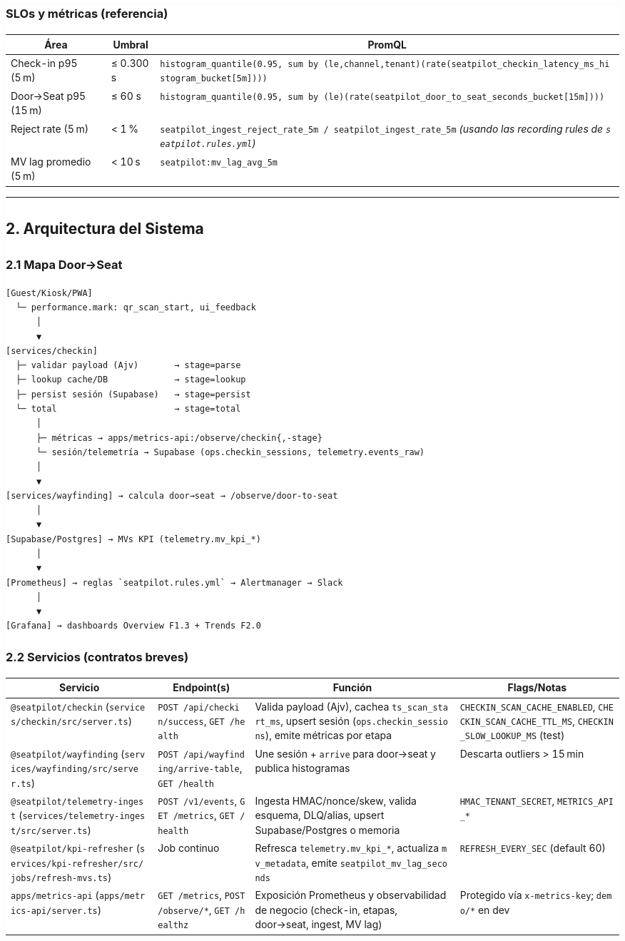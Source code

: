 ### SLOs y métricas (referencia)
| Área | Umbral | PromQL |
| --- | --- | --- |
| Check-in p95 (5 m) | ≤ 0.300 s | `histogram_quantile(0.95, sum by (le,channel,tenant)(rate(seatpilot_checkin_latency_ms_histogram_bucket[5m])))` |
| Door→Seat p95 (15 m) | ≤ 60 s | `histogram_quantile(0.95, sum by (le)(rate(seatpilot_door_to_seat_seconds_bucket[15m])))` |
| Reject rate (5 m) | < 1 % | `seatpilot_ingest_reject_rate_5m / seatpilot_ingest_rate_5m` *(usando las recording rules de `seatpilot.rules.yml`)* |
| MV lag promedio (5 m) | < 10 s | `seatpilot:mv_lag_avg_5m` |

---

## 2. Arquitectura del Sistema

### 2.1 Mapa Door→Seat
```
[Guest/Kiosk/PWA]
  └─ performance.mark: qr_scan_start, ui_feedback
      │
      ▼
[services/checkin]
  ├─ validar payload (Ajv)       → stage=parse
  ├─ lookup cache/DB             → stage=lookup
  ├─ persist sesión (Supabase)   → stage=persist
  └─ total                       → stage=total
      │
      ├─ métricas → apps/metrics-api:/observe/checkin{,-stage}
      └─ sesión/telemetría → Supabase (ops.checkin_sessions, telemetry.events_raw)
      │
      ▼
[services/wayfinding] → calcula door→seat → /observe/door-to-seat
      │
      ▼
[Supabase/Postgres] → MVs KPI (telemetry.mv_kpi_*)
      │
      ▼
[Prometheus] → reglas `seatpilot.rules.yml` → Alertmanager → Slack
      │
      ▼
[Grafana] → dashboards Overview F1.3 + Trends F2.0
```

### 2.2 Servicios (contratos breves)
| Servicio | Endpoint(s) | Función | Flags/Notas |
| --- | --- | --- | --- |
| `@seatpilot/checkin` (`services/checkin/src/server.ts`) | `POST /api/checkin/success`, `GET /health` | Valida payload (Ajv), cachea `ts_scan_start_ms`, upsert sesión (`ops.checkin_sessions`), emite métricas por etapa | `CHECKIN_SCAN_CACHE_ENABLED`, `CHECKIN_SCAN_CACHE_TTL_MS`, `CHECKIN_SLOW_LOOKUP_MS` (test) |
| `@seatpilot/wayfinding` (`services/wayfinding/src/server.ts`) | `POST /api/wayfinding/arrive-table`, `GET /health` | Une sesión + `arrive` para door→seat y publica histogramas | Descarta outliers > 15 min |
| `@seatpilot/telemetry-ingest` (`services/telemetry-ingest/src/server.ts`) | `POST /v1/events`, `GET /metrics`, `GET /health` | Ingesta HMAC/nonce/skew, valida esquema, DLQ/alias, upsert Supabase/Postgres o memoria | `HMAC_TENANT_SECRET`, `METRICS_API_*` |
| `@seatpilot/kpi-refresher` (`services/kpi-refresher/src/jobs/refresh-mvs.ts`) | Job continuo | Refresca `telemetry.mv_kpi_*`, actualiza `mv_metadata`, emite `seatpilot_mv_lag_seconds` | `REFRESH_EVERY_SEC` (default 60) |
| `apps/metrics-api` (`apps/metrics-api/server.ts`) | `GET /metrics`, `POST /observe/*`, `GET /healthz` | Exposición Prometheus y observabilidad de negocio (check-in, etapas, door→seat, ingest, MV lag) | Protegido vía `x-metrics-key`; `demo/*` en dev |
